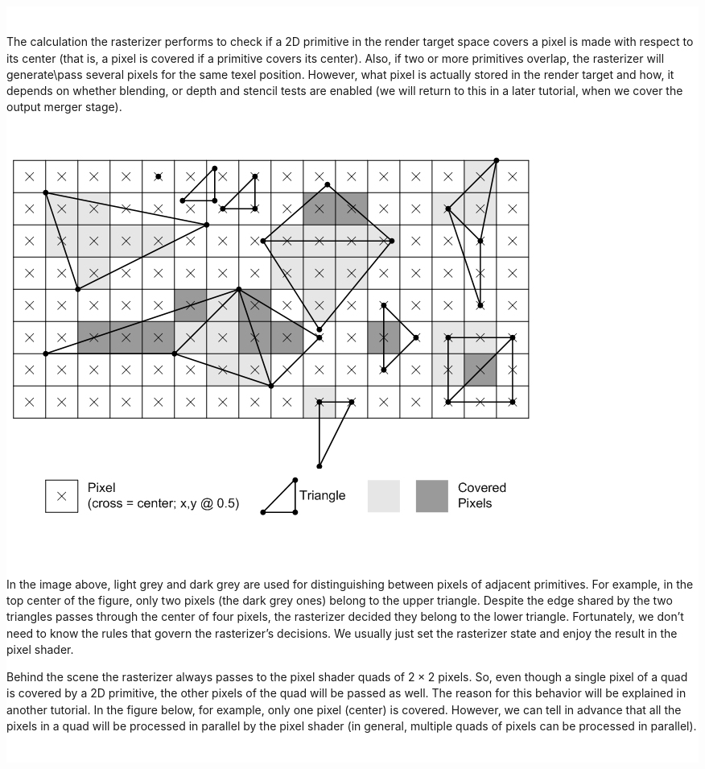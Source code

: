 <br>

The calculation the rasterizer performs to check if a 2D primitive in the render target space covers a pixel is made with respect to its center (that is, a pixel is covered if a primitive covers its center). Also, if two or more primitives overlap, the rasterizer will generate\pass several pixels for the same texel position. However, what pixel is actually stored in the render target and how, it depends on whether blending, or depth and stencil tests are enabled (we will return to this in a later tutorial, when we cover the output merger stage).

<br>

![Image](images/01/B/raster-task.png)

<br>

In the image above, light grey and dark grey are used for distinguishing between pixels of adjacent primitives. For example, in the top center of the figure, only two pixels (the dark grey ones) belong to the upper triangle. Despite the edge shared by the two triangles passes through the center of four pixels, the rasterizer decided they belong to the lower triangle. Fortunately, we don’t need to know the rules that govern the rasterizer’s decisions. We usually just set the rasterizer state and enjoy the result in the pixel shader.

Behind the scene the rasterizer always passes to the pixel shader quads of $2\times 2$ pixels. So, even though a single pixel of a quad is covered by a 2D primitive, the other pixels of the quad will be passed as well. The reason for this behavior will be explained in another tutorial. In the figure below, for example, only one pixel (center) is covered. However, we can tell in advance that all the pixels in a quad will be processed in parallel by the pixel shader (in general, multiple quads of pixels can be processed in parallel).

<br>
